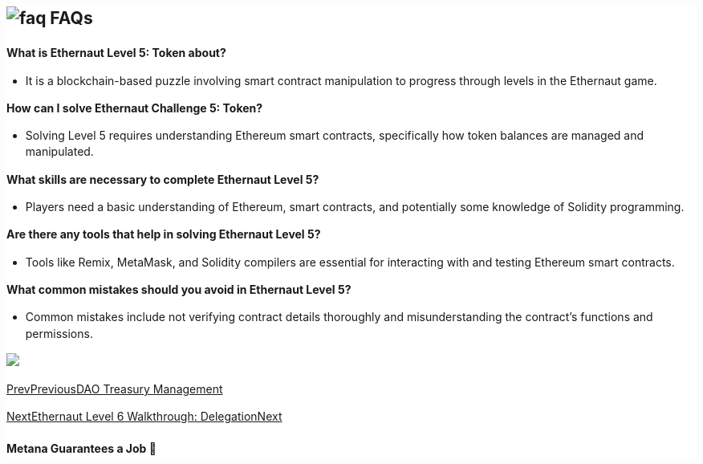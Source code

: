![faq](https://metana.io/wp-content/uploads/2024/01/Questions-cuate-1024x1024.png)
FAQs
----


**What is Ethernaut Level 5: Token about?**


* It is a blockchain-based puzzle involving smart contract manipulation to progress through levels in the Ethernaut game.


**How can I solve Ethernaut Challenge 5: Token?**


* Solving Level 5 requires understanding Ethereum smart contracts, specifically how token balances are managed and manipulated.


**What skills are necessary to complete Ethernaut Level 5?**


* Players need a basic understanding of Ethereum, smart contracts, and potentially some knowledge of Solidity programming.


**Are there any tools that help in solving Ethernaut Level 5?**


* Tools like Remix, MetaMask, and Solidity compilers are essential for interacting with and testing Ethereum smart contracts.


**What common mistakes should you avoid in Ethernaut Level 5?**


* Common mistakes include not verifying contract details thoroughly and misunderstanding the contract’s functions and permissions.






![](https://metana.io/wp-content/uploads/2024/05/Ethernaut-Level-5-Walkthrough-Token.avif) 





[PrevPreviousDAO Treasury Management](https://metana.io/blog/dao-treasury-management/) 




[NextEthernaut Level 6 Walkthrough: DelegationNext](https://metana.io/blog/ethernaut-level-6-walkthrough-delegation/) 







#### Metana Guarantees  a Job 💼

 


